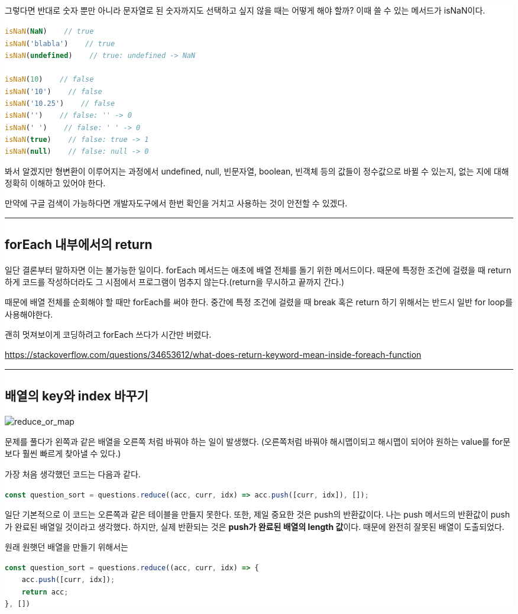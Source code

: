 그렇다면 반대로 숫자 뿐만 아니라 문자열로 된 숫자까지도 선택하고 싶지 않을 때는 어떻게 해야 할까? 이때 쓸 수 있는 메서드가 isNaN이다.

```javascript
isNaN(NaN)    // true
isNaN('blabla')    // true
isNaN(undefined)    // true: undefined -> NaN

isNaN(10)    // false
isNaN('10')    // false
isNaN('10.25')    // false
isNaN('')    // false: '' -> 0
isNaN(' ')    // false: ' ' -> 0
isNaN(true)    // false: true -> 1
isNaN(null)    // false: null -> 0
```

봐서 알겠지만 형변환이 이루어지는 과정에서 undefined, null, 빈문자열, boolean, 빈객체 등의 값들이 정수값으로 바뀔 수 있는지, 없는 지에 대해 정확히 이해하고 있어야 한다.

만약에 구글 검색이 가능하다면 개발자도구에서 한번 확인을 거치고 사용하는 것이 안전할 수 있겠다.

---

## forEach 내부에서의 return

일단 결론부터 말하자면 이는 불가능한 일이다. forEach 메서드는 애초에 배열 전체를 돌기 위한 메서드이다. 때문에 특정한 조건에 걸렸을 때 return하게 코드를 작성하더라도 그 시점에서 프로그램이 멈추지 않는다.(return을 무시하고 끝까지 간다.)

때문에 배열 전체를 순회해야 할 때만 forEach를 써야 한다. 중간에 특정 조건에 걸렸을 때 break 혹은 return 하기 위해서는 반드시 일반 for loop를 사용해야한다.

괜히 멋져보이게 코딩하려고 forEach 쓰다가 시간만 버렸다.

https://stackoverflow.com/questions/34653612/what-does-return-keyword-mean-inside-foreach-function

---

## 배열의 key와 index 바꾸기

![reduce_or_map](../assets/img/reduce_or_map.jpg)

문제를 풀다가 왼쪽과 같은 배열을 오른쪽 처럼 바꿔야 하는 일이 발생했다. (오른쪽처럼 바꿔야 해시맵이되고 해시맵이 되어야 원하는 value를 for문 보다 훨씬 빠르게 찾아낼 수 있다.)

가장 처음 생각했던 코드는 다음과 같다.

```javascript
const question_sort = questions.reduce((acc, curr, idx) => acc.push([curr, idx]), []);
```

일단 기본적으로 이 코드는 오른쪽과 같은 테이블을 만들지 못한다. 또한, 제일 중요한 것은 push의 반환값이다. 나는 push 메서드의 반환값이 push가 완료된 배열일 것이라고 생각했다. 하지만, 실제 반환되는 것은 **push가 완료된 배열의 length 값**이다. 때문에 완전히 잘못된 배열이 도출되었다.

 원래 원햇던 배열을 만들기 위해서는

```javascript
const question_sort = questions.reduce((acc, curr, idx) => {
	acc.push([curr, idx]);
	return acc;
}, [])
```
